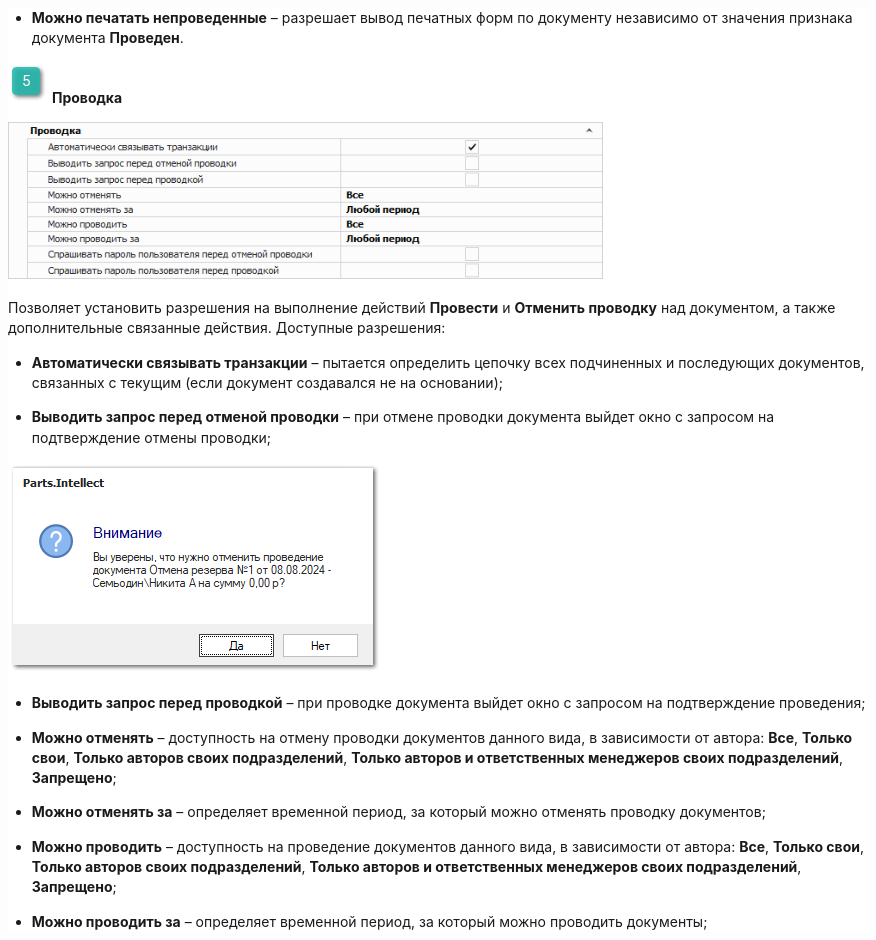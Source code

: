 - **Можно печатать непроведенные** – разрешает вывод печатных форм по документу независимо от значения признака документа **Проведен**.

![](../../../../../assets/specification/image011.png) **Проводка**

![](../../../../../assets/specification/image206.png)

Позволяет установить разрешения на выполнение действий **Провести** и **Отменить проводку** над документом, а также дополнительные связанные действия. Доступные разрешения:

- **Автоматически связывать транзакции** – пытается определить цепочку всех подчиненных и последующих документов, связанных с текущим (если документ создавался не на основании);

- **Выводить запрос перед отменой проводки** – при отмене проводки документа выйдет окно с запросом на подтверждение отмены проводки;

![](../../../../../assets/specification/image212.png)

- **Выводить запрос перед проводкой** – при проводке документа выйдет окно с запросом на подтверждение проведения;

- **Можно отменять** – доступность на отмену проводки документов данного вида, в зависимости от автора: **Все**, **Только свои**, **Только авторов своих подразделений**, **Только авторов и ответственных менеджеров своих подразделений**, **Запрещено**;

- **Можно отменять за** – определяет временной период, за который можно отменять проводку документов;

- **Можно проводить** – доступность на проведение документов данного вида, в зависимости от автора: **Все**, **Только свои**, **Только авторов своих подразделений**, **Только авторов и ответственных менеджеров своих подразделений**, **Запрещено**;

- **Можно проводить за** – определяет временной период, за который можно проводить документы;
